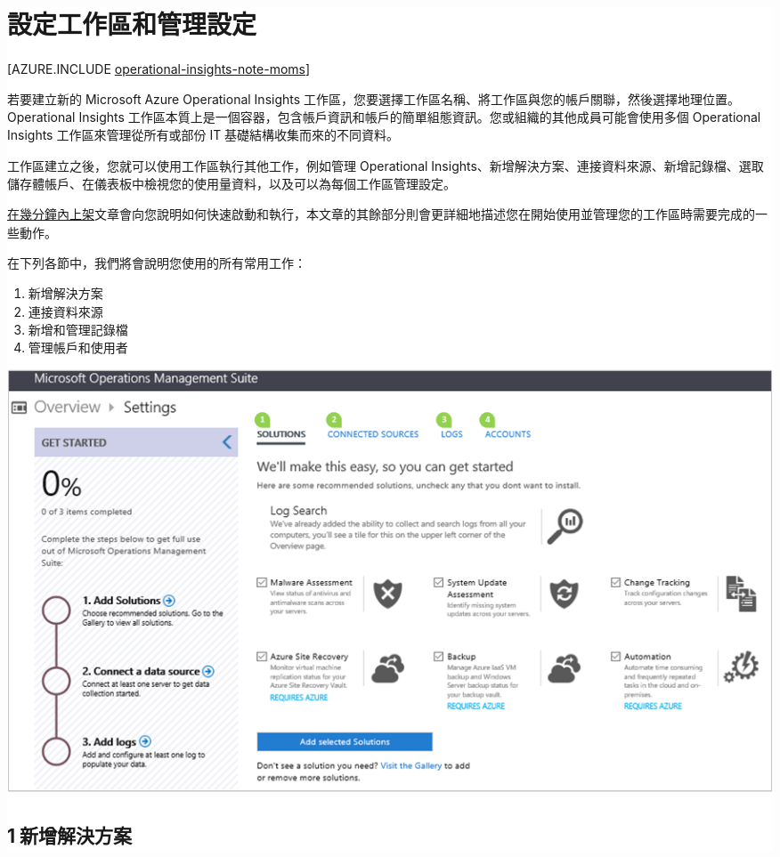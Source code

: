 <properties
    pageTitle="設定工作區和管理設定"
    description="了解如何在 Microsoft Azure Operational Insights 中設定工作區和管理設定"
    services="operational-insights"
    documentationCenter=""
    authors="bandersmsft"
    manager="jwhit"
    editor=""/>

<tags
    ms.service="operational-insights"
    ms.workload="operational-insights"
    ms.tgt_pltfrm="na"
    ms.devlang="na"
    ms.topic="get-started-article"
    ms.date="09/10/2015"
    ms.author="banders"/>

# 設定工作區和管理設定

[AZURE.INCLUDE [operational-insights-note-moms](../../includes/operational-insights-note-moms.md)]

若要建立新的 Microsoft Azure Operational Insights 工作區，您要選擇工作區名稱、將工作區與您的帳戶關聯，然後選擇地理位置。Operational Insights 工作區本質上是一個容器，包含帳戶資訊和帳戶的簡單組態資訊。您或組織的其他成員可能會使用多個 Operational Insights 工作區來管理從所有或部份 IT 基礎結構收集而來的不同資料。

工作區建立之後，您就可以使用工作區執行其他工作，例如管理 Operational Insights、新增解決方案、連接資料來源、新增記錄檔、選取儲存體帳戶、在儀表板中檢視您的使用量資料，以及可以為每個工作區管理設定。

[在幾分鐘內上架](./operational-insights-onboard-in-minutes.md)文章會向您說明如何快速啟動和執行，本文章的其餘部分則會更詳細地描述您在開始使用並管理您的工作區時需要完成的一些動作。

在下列各節中，我們將會說明您使用的所有常用工作：

1. 新增解決方案
2. 連接資料來源
3. 新增和管理記錄檔
4. 管理帳戶和使用者

![步驟](./media/operational-insights-setup-workspace/steps.png)
## 1 新增解決方案
